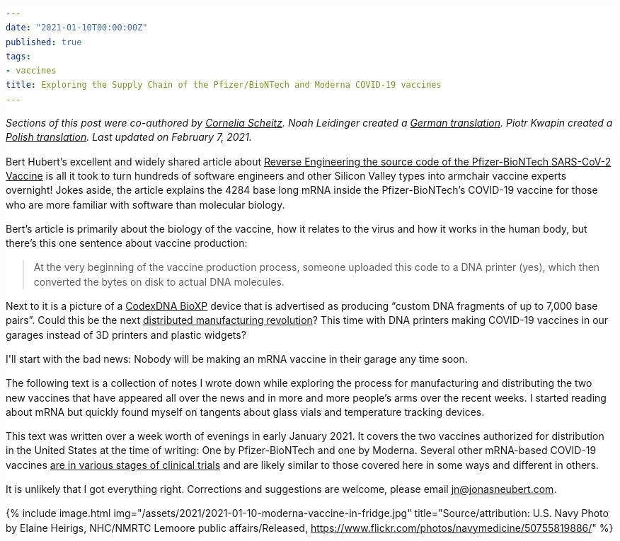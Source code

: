 ```yaml
---
date: "2021-01-10T00:00:00Z"
published: true
tags:
- vaccines
title: Exploring the Supply Chain of the Pfizer/BioNTech and Moderna COVID-19 vaccines
---
```


_Sections of this post were co-authored by [Cornelia Scheitz](https://www.linkedin.com/in/cornelia-scheitz/)._
_Noah Leidinger created a [German translation](https://www.noahleidinger.com/unlisted/covid19)._
_Piotr Kwapin created a [Polish translation](https://wpunkt.org/analiza-lancucha-dostaw-szczepionek-pfizer-biontech-i-moderna-przeciwko-covid-19/)._
_Last updated on February 7, 2021._

Bert Hubert’s excellent and widely shared article about [Reverse Engineering the source code of the Pfizer-BioNTech SARS-CoV-2 Vaccine](https://berthub.eu/articles/posts/reverse-engineering-source-code-of-the-biontech-pfizer-vaccine/) is all it took to turn hundreds of software engineers and other Silicon Valley types into armchair vaccine experts overnight! Jokes aside, the article explains the 4284 base long mRNA inside the Pfizer-BioNTech’s COVID-19 vaccine for those who are more familiar with software than molecular biology.

Bert’s article is primarily about the biology of the vaccine, how it relates to the virus and how it works in the human body, but there’s this one sentence about vaccine production:

> At the very beginning of the vaccine production process, someone uploaded this code to a DNA printer (yes), which then converted the bytes on disk to actual DNA molecules.

Next to it is a picture of a [CodexDNA BioXP](https://codexdna.com/products/bioxp-system/) device that is advertised as producing “custom DNA fragments of up to 7,000 base pairs”. Could this be the next [distributed manufacturing revolution](https://en.wikipedia.org/wiki/Makers:_The_New_Industrial_Revolution)? This time with DNA printers making COVID-19 vaccines in our garages instead of 3D printers and plastic widgets?

I'll start with the bad news: Nobody will be making an mRNA vaccine in their garage any time soon.

The following text is a collection of notes I wrote down while exploring the process for manufacturing and distributing the two new vaccines that have appeared all over the news and in more and more people’s arms over the recent weeks. I started reading about mRNA but quickly found myself on tangents about glass vials and temperature tracking devices.

This text was written over a week worth of evenings in early January 2021. It covers the two vaccines authorized for distribution in the United States at the time of writing: One by Pfizer-BioNTech and one by Moderna. Several other mRNA-based COVID-19 vaccines [are in various stages of clinical trials](https://www.nytimes.com/interactive/2020/science/coronavirus-vaccine-tracker.html) and are likely similar to those covered here in some ways and different in others.

It is unlikely that I got everything right. Corrections and suggestions are welcome, please email jn@jonasneubert.com.

{% include image.html
  img="/assets/2021/2021-01-10-moderna-vaccine-in-fridge.jpg"
  title="Source/attribution: U.S. Navy Photo by Elaine Heirigs, NHC/NMRTC Lemoore public affairs/Released, https://www.flickr.com/photos/navymedicine/50755819886/"
%}

